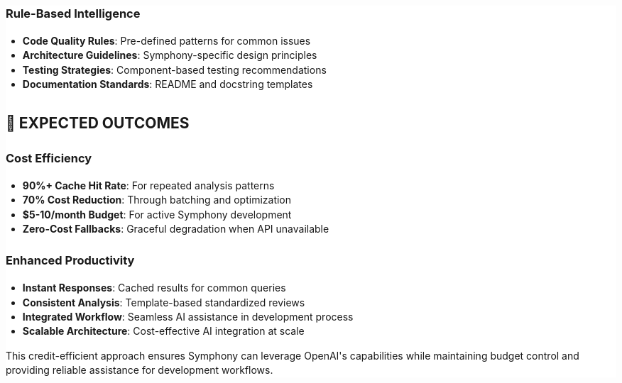 ### Rule-Based Intelligence
- **Code Quality Rules**: Pre-defined patterns for common issues
- **Architecture Guidelines**: Symphony-specific design principles
- **Testing Strategies**: Component-based testing recommendations
- **Documentation Standards**: README and docstring templates

## 🚀 EXPECTED OUTCOMES

### Cost Efficiency
- **90%+ Cache Hit Rate**: For repeated analysis patterns
- **70% Cost Reduction**: Through batching and optimization
- **$5-10/month Budget**: For active Symphony development
- **Zero-Cost Fallbacks**: Graceful degradation when API unavailable

### Enhanced Productivity
- **Instant Responses**: Cached results for common queries
- **Consistent Analysis**: Template-based standardized reviews
- **Integrated Workflow**: Seamless AI assistance in development process
- **Scalable Architecture**: Cost-effective AI integration at scale

This credit-efficient approach ensures Symphony can leverage OpenAI's capabilities while maintaining budget control and providing reliable assistance for development workflows.
